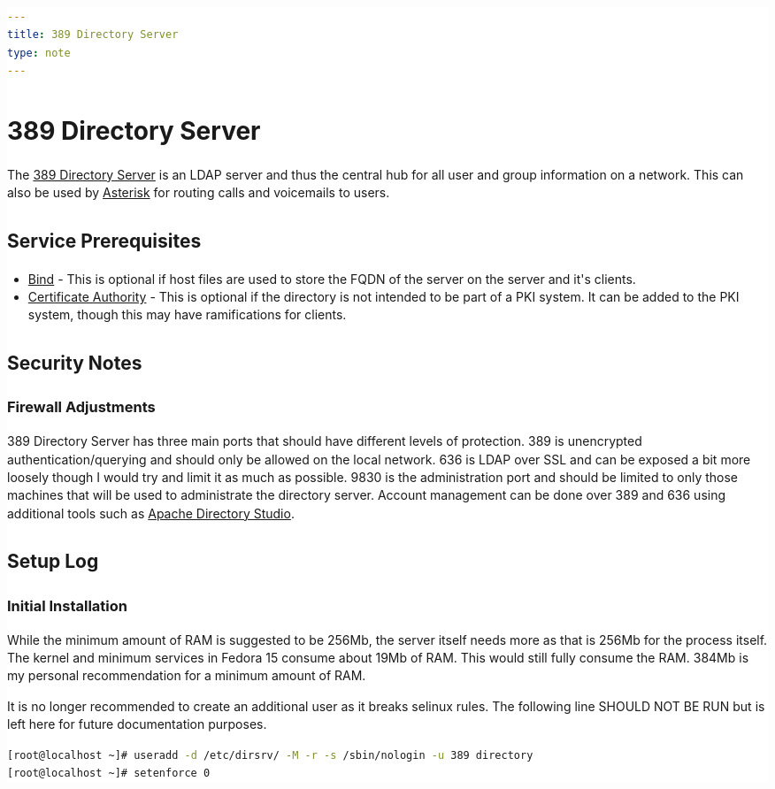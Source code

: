 ```yaml
---
title: 389 Directory Server
type: note
---
```


# 389 Directory Server

The [389 Directory Server][1] is an LDAP server and thus the central hub for
all user and group information on a network. This can also be used by
[Asterisk][2] for routing calls and voicemails to users.

## Service Prerequisites

* [Bind][3] - This is optional if host files are used to store the FQDN of the
  server on the server and it's clients.
* [Certificate Authority][4] - This is optional if the directory is not
  intended to be part of a PKI system. It can be added to the PKI system,
  though this may have ramifications for clients.

## Security Notes

### Firewall Adjustments

389 Directory Server has three main ports that should have different levels of
protection. 389 is unencrypted authentication/querying and should only be
allowed on the local network. 636 is LDAP over SSL and can be exposed a bit
more loosely though I would try and limit it as much as possible. 9830 is the
administration port and should be limited to only those machines that will be
used to administrate the directory server. Account management can be done over
389 and 636 using additional tools such as [Apache Directory Studio][5].

## Setup Log

### Initial Installation

While the minimum amount of RAM is suggested to be 256Mb, the server itself
needs more as that is 256Mb for the process itself. The kernel and minimum
services in Fedora 15 consume about 19Mb of RAM. This would still fully consume
the RAM. 384Mb is my personal recommendation for a minimum amount of RAM.

It is no longer recommended to create an additional user as it breaks selinux
rules. The following line SHOULD NOT BE RUN but is left here for future
documentation purposes.

```sh
[root@localhost ~]# useradd -d /etc/dirsrv/ -M -r -s /sbin/nologin -u 389 directory
[root@localhost ~]# setenforce 0
```


[1]: http://docs.redhat.com/docs/en-US/Red_Hat_Directory_Server/
[2]: ../asterisk/
[3]: ../bind/
[4]: ../certificate_authority/
[5]: http://directory.apache.org/studio/index.html